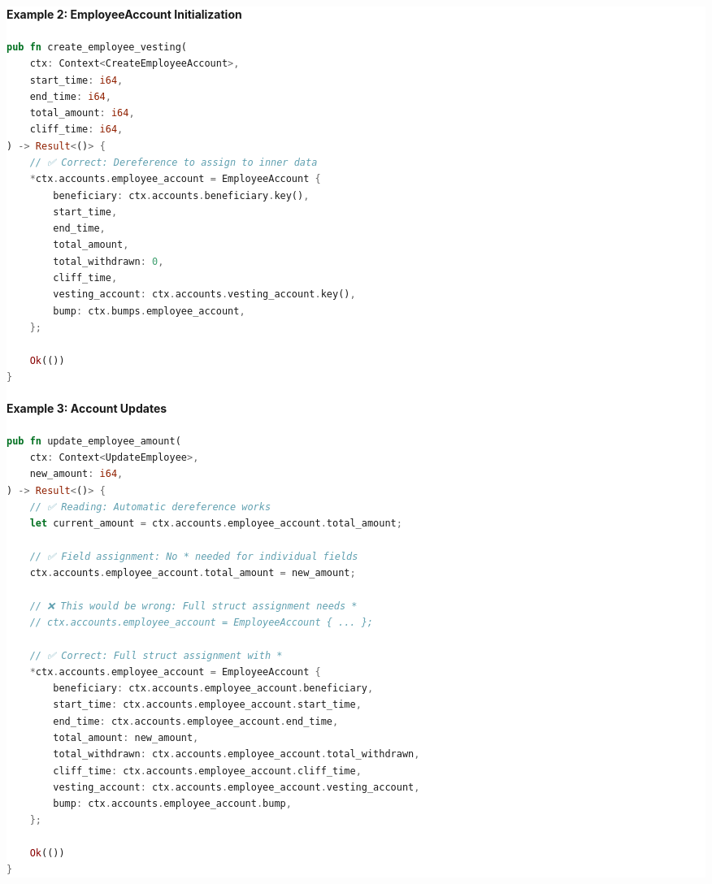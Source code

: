 #### Example 2: EmployeeAccount Initialization

```rust
pub fn create_employee_vesting(
    ctx: Context<CreateEmployeeAccount>,
    start_time: i64,
    end_time: i64,
    total_amount: i64,
    cliff_time: i64,
) -> Result<()> {
    // ✅ Correct: Dereference to assign to inner data
    *ctx.accounts.employee_account = EmployeeAccount {
        beneficiary: ctx.accounts.beneficiary.key(),
        start_time,
        end_time,
        total_amount,
        total_withdrawn: 0,
        cliff_time,
        vesting_account: ctx.accounts.vesting_account.key(),
        bump: ctx.bumps.employee_account,
    };

    Ok(())
}
```

#### Example 3: Account Updates

```rust
pub fn update_employee_amount(
    ctx: Context<UpdateEmployee>,
    new_amount: i64,
) -> Result<()> {
    // ✅ Reading: Automatic dereference works
    let current_amount = ctx.accounts.employee_account.total_amount;

    // ✅ Field assignment: No * needed for individual fields
    ctx.accounts.employee_account.total_amount = new_amount;

    // ❌ This would be wrong: Full struct assignment needs *
    // ctx.accounts.employee_account = EmployeeAccount { ... };

    // ✅ Correct: Full struct assignment with *
    *ctx.accounts.employee_account = EmployeeAccount {
        beneficiary: ctx.accounts.employee_account.beneficiary,
        start_time: ctx.accounts.employee_account.start_time,
        end_time: ctx.accounts.employee_account.end_time,
        total_amount: new_amount,
        total_withdrawn: ctx.accounts.employee_account.total_withdrawn,
        cliff_time: ctx.accounts.employee_account.cliff_time,
        vesting_account: ctx.accounts.employee_account.vesting_account,
        bump: ctx.accounts.employee_account.bump,
    };

    Ok(())
}
```
